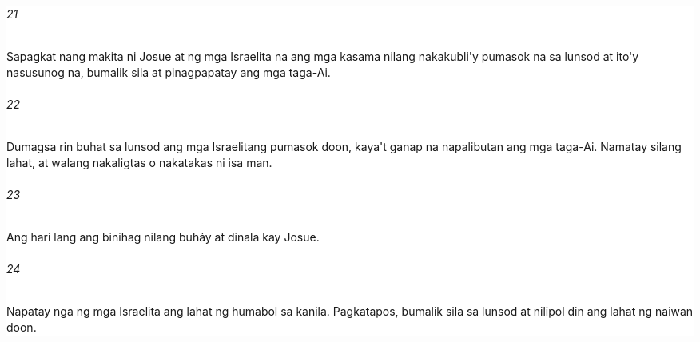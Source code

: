 









###### 21 





Sapagkat nang makita ni Josue at ng mga Israelita na ang mga kasama nilang nakakubli'y pumasok na sa lunsod at ito'y nasusunog na, bumalik sila at pinagpapatay ang mga taga-Ai. 











###### 22 





Dumagsa rin buhat sa lunsod ang mga Israelitang pumasok doon, kaya't ganap na napalibutan ang mga taga-Ai. Namatay silang lahat, at walang nakaligtas o nakatakas ni isa man. 











###### 23 





Ang hari lang ang binihag nilang buháy at dinala kay Josue. 











###### 24 





Napatay nga ng mga Israelita ang lahat ng humabol sa kanila. Pagkatapos, bumalik sila sa lunsod at nilipol din ang lahat ng naiwan doon. 







